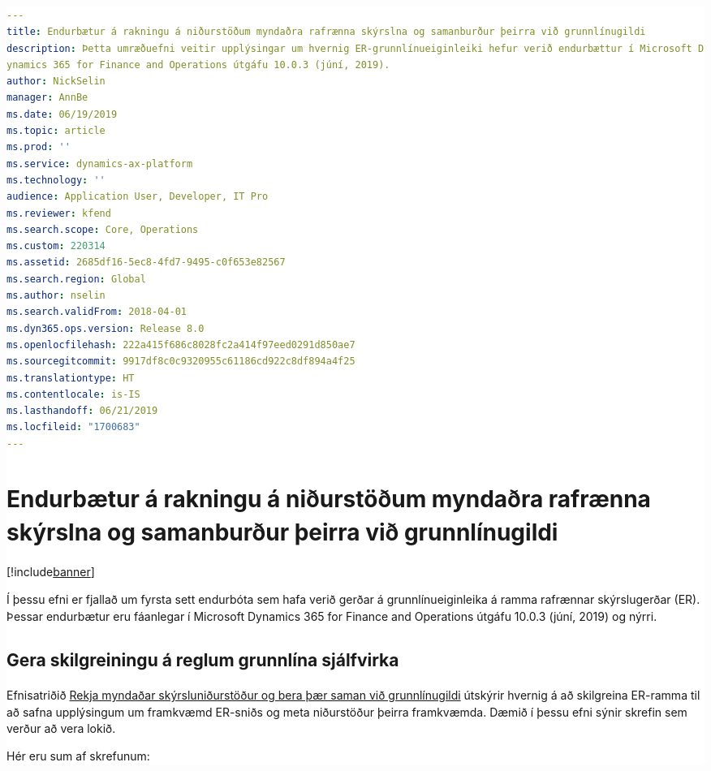 ```yaml
---
title: Endurbætur á rakningu á niðurstöðum myndaðra rafrænna skýrslna og samanburður þeirra við grunnlínugildi
description: Þetta umræðuefni veitir upplýsingar um hvernig ER-grunnlínueiginleiki hefur verið endurbættur í Microsoft Dynamics 365 for Finance and Operations útgáfu 10.0.3 (júní, 2019).
author: NickSelin
manager: AnnBe
ms.date: 06/19/2019
ms.topic: article
ms.prod: ''
ms.service: dynamics-ax-platform
ms.technology: ''
audience: Application User, Developer, IT Pro
ms.reviewer: kfend
ms.search.scope: Core, Operations
ms.custom: 220314
ms.assetid: 2685df16-5ec8-4fd7-9495-c0f653e82567
ms.search.region: Global
ms.author: nselin
ms.search.validFrom: 2018-04-01
ms.dyn365.ops.version: Release 8.0
ms.openlocfilehash: 222a415f686c8028fc2a414f97eed0291d850ae7
ms.sourcegitcommit: 9917df8c0c9320955c61186cd922c8df894a4f25
ms.translationtype: HT
ms.contentlocale: is-IS
ms.lasthandoff: 06/21/2019
ms.locfileid: "1700683"
---
```

# <a name="improvements-in-tracing-the-results-of-generated-er-reports-and-comparing-them-with-baseline-values"></a>Endurbætur á rakningu á niðurstöðum myndaðra rafrænna skýrslna og samanburður þeirra við grunnlínugildi

[!include[banner](../includes/banner.md)]

Í þessu efni er fjallað um fyrsta sett endurbóta sem hafa verið gerðar á grunnlínueiginleika á ramma rafrænnar skýrslugerðar (ER). Þessar endurbætur eru fáanlegar í Microsoft Dynamics 365 for Finance and Operations útgáfu 10.0.3 (júní, 2019) og nýrri.

## <a name="automate-the-setting-of-baseline-rules"></a>Gera skilgreiningu á reglum grunnlína sjálfvirka

Efnisatriðið [Rekja myndaðar skýrsluniðurstöður og bera þær saman við grunnlínugildi](er-trace-reports-compare-baseline.md) útskýrir hvernig á að skilgreina ER-ramma til að safna upplýsingum um framkvæmd ER-sniðs og meta niðurstöður þeirra framkvæmda. Dæmið í þessu efni sýnir skrefin sem verður að vera lokið.

Hér eru sum af skrefunum:
